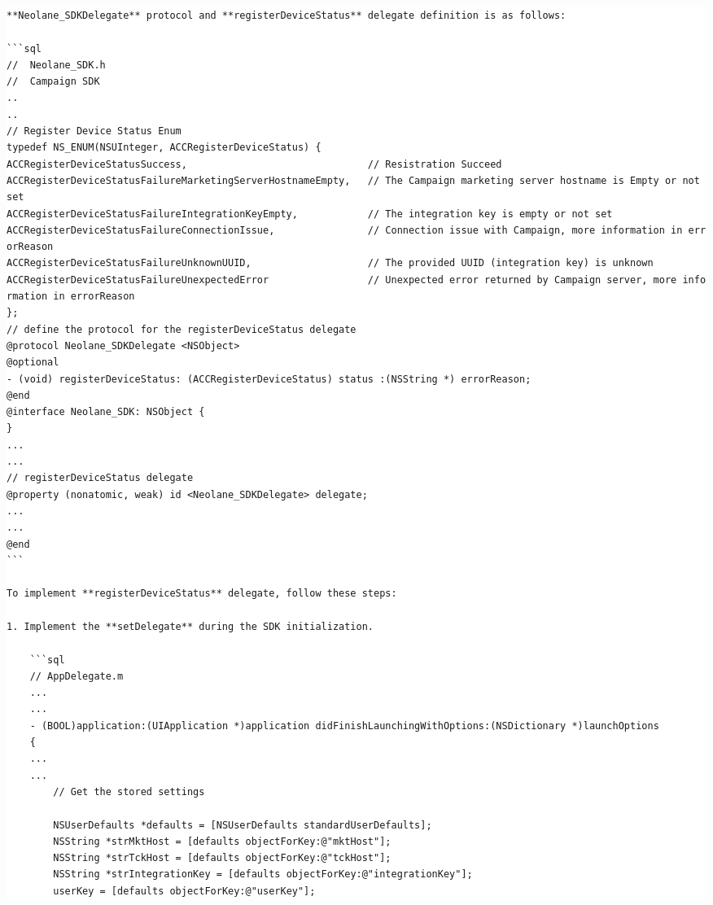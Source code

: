     **Neolane_SDKDelegate** protocol and **registerDeviceStatus** delegate definition is as follows:

    ```sql
    //  Neolane_SDK.h
    //  Campaign SDK
    ..
    .. 
    // Register Device Status Enum
    typedef NS_ENUM(NSUInteger, ACCRegisterDeviceStatus) {
    ACCRegisterDeviceStatusSuccess,                               // Resistration Succeed
    ACCRegisterDeviceStatusFailureMarketingServerHostnameEmpty,   // The Campaign marketing server hostname is Empty or not set
    ACCRegisterDeviceStatusFailureIntegrationKeyEmpty,            // The integration key is empty or not set
    ACCRegisterDeviceStatusFailureConnectionIssue,                // Connection issue with Campaign, more information in errorReason
    ACCRegisterDeviceStatusFailureUnknownUUID,                    // The provided UUID (integration key) is unknown
    ACCRegisterDeviceStatusFailureUnexpectedError                 // Unexpected error returned by Campaign server, more information in errorReason
    };
    // define the protocol for the registerDeviceStatus delegate
    @protocol Neolane_SDKDelegate <NSObject>
    @optional
    - (void) registerDeviceStatus: (ACCRegisterDeviceStatus) status :(NSString *) errorReason;
    @end
    @interface Neolane_SDK: NSObject {
    } 
    ...
    ...
    // registerDeviceStatus delegate
    @property (nonatomic, weak) id <Neolane_SDKDelegate> delegate;
    ...
    ...
    @end
    ```

    To implement **registerDeviceStatus** delegate, follow these steps:

    1. Implement the **setDelegate** during the SDK initialization.

        ```sql
        // AppDelegate.m
        ...
        ... 
        - (BOOL)application:(UIApplication *)application didFinishLaunchingWithOptions:(NSDictionary *)launchOptions
        {
        ...
        ...
            // Get the stored settings

            NSUserDefaults *defaults = [NSUserDefaults standardUserDefaults];
            NSString *strMktHost = [defaults objectForKey:@"mktHost"];
            NSString *strTckHost = [defaults objectForKey:@"tckHost"];
            NSString *strIntegrationKey = [defaults objectForKey:@"integrationKey"];
            userKey = [defaults objectForKey:@"userKey"];
